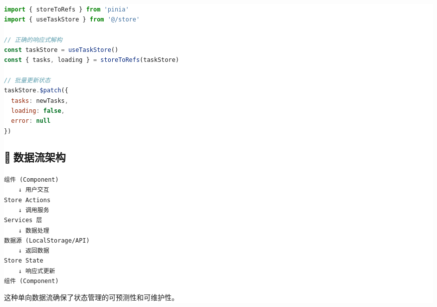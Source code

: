 ```javascript
import { storeToRefs } from 'pinia'
import { useTaskStore } from '@/store'

// 正确的响应式解构
const taskStore = useTaskStore()
const { tasks, loading } = storeToRefs(taskStore)

// 批量更新状态
taskStore.$patch({
  tasks: newTasks,
  loading: false,
  error: null
})
```

## 🔄 数据流架构

```
组件 (Component)
    ↓ 用户交互
Store Actions
    ↓ 调用服务
Services 层
    ↓ 数据处理
数据源 (LocalStorage/API)
    ↓ 返回数据
Store State
    ↓ 响应式更新
组件 (Component)
```

这种单向数据流确保了状态管理的可预测性和可维护性。
